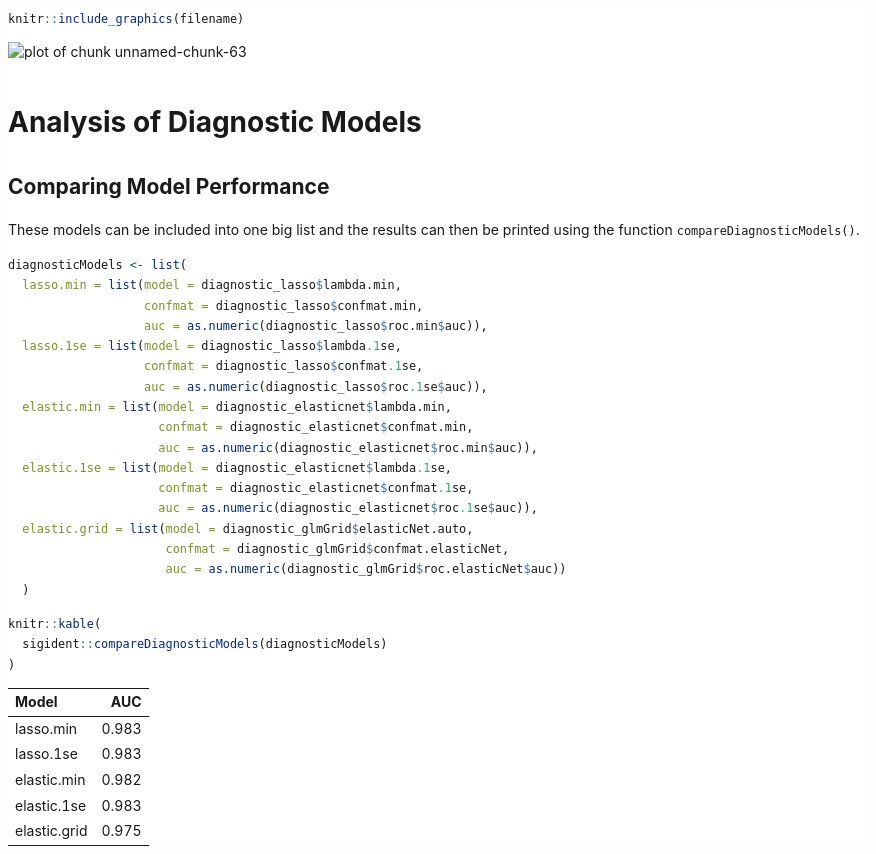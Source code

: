 ```r
knitr::include_graphics(filename)
```

<img src="./plots/ROC_elasticNet.grid.png" title="plot of chunk unnamed-chunk-63" alt="plot of chunk unnamed-chunk-63" width="80%" />

# Analysis of Diagnostic Models 

## Comparing Model Performance  

These models can be included into one big list and the results can then be printed using the function `compareDiagnosticModels()`.


```r
diagnosticModels <- list(
  lasso.min = list(model = diagnostic_lasso$lambda.min,
                   confmat = diagnostic_lasso$confmat.min,
                   auc = as.numeric(diagnostic_lasso$roc.min$auc)),
  lasso.1se = list(model = diagnostic_lasso$lambda.1se,
                   confmat = diagnostic_lasso$confmat.1se,
                   auc = as.numeric(diagnostic_lasso$roc.1se$auc)),
  elastic.min = list(model = diagnostic_elasticnet$lambda.min,
                     confmat = diagnostic_elasticnet$confmat.min,
                     auc = as.numeric(diagnostic_elasticnet$roc.min$auc)),
  elastic.1se = list(model = diagnostic_elasticnet$lambda.1se,
                     confmat = diagnostic_elasticnet$confmat.1se,
                     auc = as.numeric(diagnostic_elasticnet$roc.1se$auc)),
  elastic.grid = list(model = diagnostic_glmGrid$elasticNet.auto,
                      confmat = diagnostic_glmGrid$confmat.elasticNet,
                      auc = as.numeric(diagnostic_glmGrid$roc.elasticNet$auc))
  )
```


```r
knitr::kable(
  sigident::compareDiagnosticModels(diagnosticModels)
)
```



|Model        |   AUC|
|:------------|-----:|
|lasso.min    | 0.983|
|lasso.1se    | 0.983|
|elastic.min  | 0.982|
|elastic.1se  | 0.983|
|elastic.grid | 0.975|
